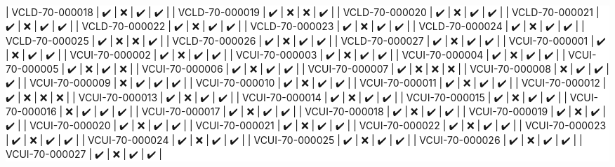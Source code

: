 | VCLD-70-000018 | :heavy_check_mark: |         :x:        | :heavy_check_mark: | :heavy_check_mark: |
| VCLD-70-000019 | :heavy_check_mark: |         :x:        |         :x:        | :heavy_check_mark: |
| VCLD-70-000020 | :heavy_check_mark: |         :x:        | :heavy_check_mark: | :heavy_check_mark: |
| VCLD-70-000021 | :heavy_check_mark: |         :x:        | :heavy_check_mark: | :heavy_check_mark: |
| VCLD-70-000022 | :heavy_check_mark: |         :x:        | :heavy_check_mark: | :heavy_check_mark: |
| VCLD-70-000023 | :heavy_check_mark: |         :x:        | :heavy_check_mark: | :heavy_check_mark: |
| VCLD-70-000024 | :heavy_check_mark: |         :x:        | :heavy_check_mark: | :heavy_check_mark: |
| VCLD-70-000025 | :heavy_check_mark: |         :x:        |         :x:        | :heavy_check_mark: |
| VCLD-70-000026 | :heavy_check_mark: |         :x:        | :heavy_check_mark: | :heavy_check_mark: |
| VCLD-70-000027 | :heavy_check_mark: |         :x:        | :heavy_check_mark: | :heavy_check_mark: |
| VCUI-70-000001 | :heavy_check_mark: |         :x:        | :heavy_check_mark: | :heavy_check_mark: |
| VCUI-70-000002 | :heavy_check_mark: |         :x:        | :heavy_check_mark: | :heavy_check_mark: |
| VCUI-70-000003 | :heavy_check_mark: |         :x:        | :heavy_check_mark: | :heavy_check_mark: |
| VCUI-70-000004 | :heavy_check_mark: |         :x:        | :heavy_check_mark: | :heavy_check_mark: |
| VCUI-70-000005 | :heavy_check_mark: |         :x:        | :heavy_check_mark: |         :x:        |
| VCUI-70-000006 | :heavy_check_mark: |         :x:        | :heavy_check_mark: | :heavy_check_mark: |
| VCUI-70-000007 | :heavy_check_mark: |         :x:        |         :x:        |         :x:        |
| VCUI-70-000008 |         :x:        | :heavy_check_mark: | :heavy_check_mark: | :heavy_check_mark: |
| VCUI-70-000009 |         :x:        | :heavy_check_mark: | :heavy_check_mark: | :heavy_check_mark: |
| VCUI-70-000010 | :heavy_check_mark: |         :x:        | :heavy_check_mark: | :heavy_check_mark: |
| VCUI-70-000011 | :heavy_check_mark: |         :x:        | :heavy_check_mark: | :heavy_check_mark: |
| VCUI-70-000012 | :heavy_check_mark: |         :x:        |         :x:        |         :x:        |
| VCUI-70-000013 | :heavy_check_mark: |         :x:        | :heavy_check_mark: | :heavy_check_mark: |
| VCUI-70-000014 | :heavy_check_mark: |         :x:        | :heavy_check_mark: | :heavy_check_mark: |
| VCUI-70-000015 | :heavy_check_mark: |         :x:        | :heavy_check_mark: | :heavy_check_mark: |
| VCUI-70-000016 |         :x:        | :heavy_check_mark: | :heavy_check_mark: | :heavy_check_mark: |
| VCUI-70-000017 | :heavy_check_mark: |         :x:        | :heavy_check_mark: | :heavy_check_mark: |
| VCUI-70-000018 | :heavy_check_mark: |         :x:        | :heavy_check_mark: | :heavy_check_mark: |
| VCUI-70-000019 | :heavy_check_mark: |         :x:        | :heavy_check_mark: | :heavy_check_mark: |
| VCUI-70-000020 | :heavy_check_mark: |         :x:        | :heavy_check_mark: | :heavy_check_mark: |
| VCUI-70-000021 | :heavy_check_mark: |         :x:        | :heavy_check_mark: | :heavy_check_mark: |
| VCUI-70-000022 | :heavy_check_mark: |         :x:        | :heavy_check_mark: | :heavy_check_mark: |
| VCUI-70-000023 | :heavy_check_mark: |         :x:        | :heavy_check_mark: | :heavy_check_mark: |
| VCUI-70-000024 | :heavy_check_mark: |         :x:        | :heavy_check_mark: | :heavy_check_mark: |
| VCUI-70-000025 | :heavy_check_mark: |         :x:        | :heavy_check_mark: | :heavy_check_mark: |
| VCUI-70-000026 | :heavy_check_mark: |         :x:        | :heavy_check_mark: | :heavy_check_mark: |
| VCUI-70-000027 | :heavy_check_mark: |         :x:        | :heavy_check_mark: | :heavy_check_mark: |
